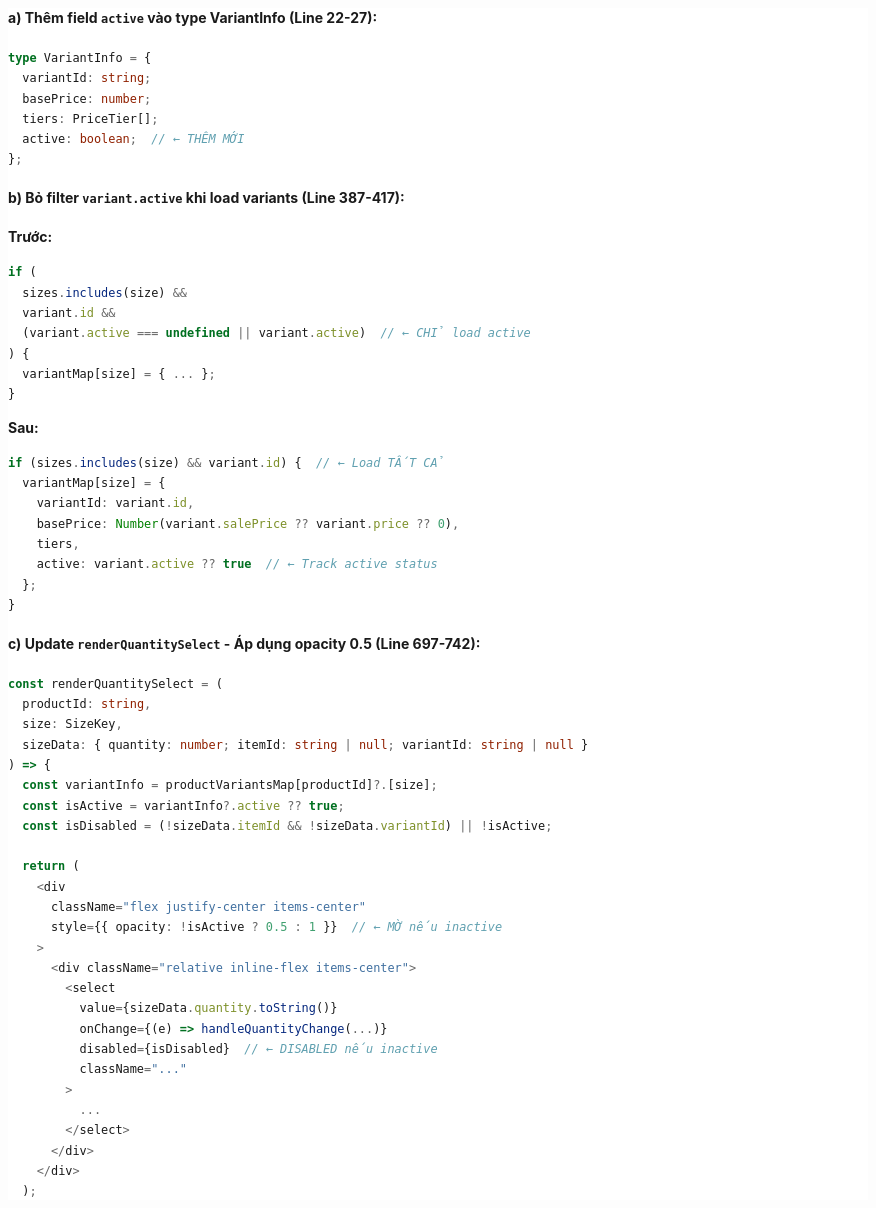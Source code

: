 #### a) Thêm field `active` vào type VariantInfo (Line 22-27):
```typescript
type VariantInfo = {
  variantId: string;
  basePrice: number;
  tiers: PriceTier[];
  active: boolean;  // ← THÊM MỚI
};
```

#### b) Bỏ filter `variant.active` khi load variants (Line 387-417):
**Trước:**
```typescript
if (
  sizes.includes(size) &&
  variant.id &&
  (variant.active === undefined || variant.active)  // ← CHỈ load active
) {
  variantMap[size] = { ... };
}
```

**Sau:**
```typescript
if (sizes.includes(size) && variant.id) {  // ← Load TẤT CẢ
  variantMap[size] = {
    variantId: variant.id,
    basePrice: Number(variant.salePrice ?? variant.price ?? 0),
    tiers,
    active: variant.active ?? true  // ← Track active status
  };
}
```

#### c) Update `renderQuantitySelect` - Áp dụng opacity 0.5 (Line 697-742):
```typescript
const renderQuantitySelect = (
  productId: string,
  size: SizeKey,
  sizeData: { quantity: number; itemId: string | null; variantId: string | null }
) => {
  const variantInfo = productVariantsMap[productId]?.[size];
  const isActive = variantInfo?.active ?? true;
  const isDisabled = (!sizeData.itemId && !sizeData.variantId) || !isActive;

  return (
    <div
      className="flex justify-center items-center"
      style={{ opacity: !isActive ? 0.5 : 1 }}  // ← MỜ nếu inactive
    >
      <div className="relative inline-flex items-center">
        <select
          value={sizeData.quantity.toString()}
          onChange={(e) => handleQuantityChange(...)}
          disabled={isDisabled}  // ← DISABLED nếu inactive
          className="..."
        >
          ...
        </select>
      </div>
    </div>
  );
```